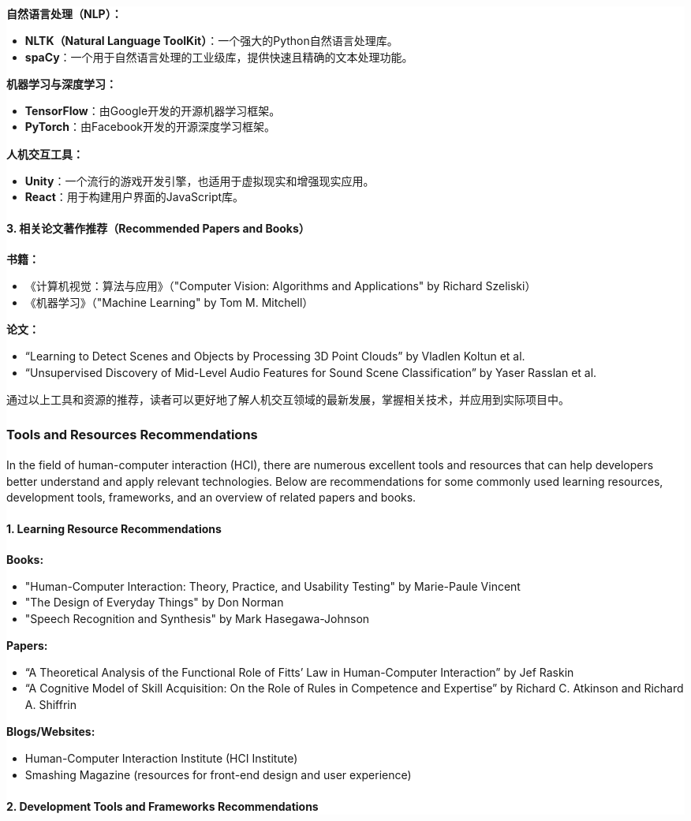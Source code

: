 **自然语言处理（NLP）：**

- **NLTK（Natural Language ToolKit）**：一个强大的Python自然语言处理库。
- **spaCy**：一个用于自然语言处理的工业级库，提供快速且精确的文本处理功能。

**机器学习与深度学习：**

- **TensorFlow**：由Google开发的开源机器学习框架。
- **PyTorch**：由Facebook开发的开源深度学习框架。

**人机交互工具：**

- **Unity**：一个流行的游戏开发引擎，也适用于虚拟现实和增强现实应用。
- **React**：用于构建用户界面的JavaScript库。

#### 3. 相关论文著作推荐（Recommended Papers and Books）

**书籍：**

- 《计算机视觉：算法与应用》（"Computer Vision: Algorithms and Applications" by Richard Szeliski）
- 《机器学习》（"Machine Learning" by Tom M. Mitchell）

**论文：**

- “Learning to Detect Scenes and Objects by Processing 3D Point Clouds” by Vladlen Koltun et al.
- “Unsupervised Discovery of Mid-Level Audio Features for Sound Scene Classification” by Yaser Rasslan et al.

通过以上工具和资源的推荐，读者可以更好地了解人机交互领域的最新发展，掌握相关技术，并应用到实际项目中。

### Tools and Resources Recommendations

In the field of human-computer interaction (HCI), there are numerous excellent tools and resources that can help developers better understand and apply relevant technologies. Below are recommendations for some commonly used learning resources, development tools, frameworks, and an overview of related papers and books.

#### 1. Learning Resource Recommendations

**Books:**

- "Human-Computer Interaction: Theory, Practice, and Usability Testing" by Marie-Paule Vincent
- "The Design of Everyday Things" by Don Norman
- "Speech Recognition and Synthesis" by Mark Hasegawa-Johnson

**Papers:**

- “A Theoretical Analysis of the Functional Role of Fitts’ Law in Human-Computer Interaction” by Jef Raskin
- “A Cognitive Model of Skill Acquisition: On the Role of Rules in Competence and Expertise” by Richard C. Atkinson and Richard A. Shiffrin

**Blogs/Websites:**

- Human-Computer Interaction Institute (HCI Institute)
- Smashing Magazine (resources for front-end design and user experience)

#### 2. Development Tools and Frameworks Recommendations
